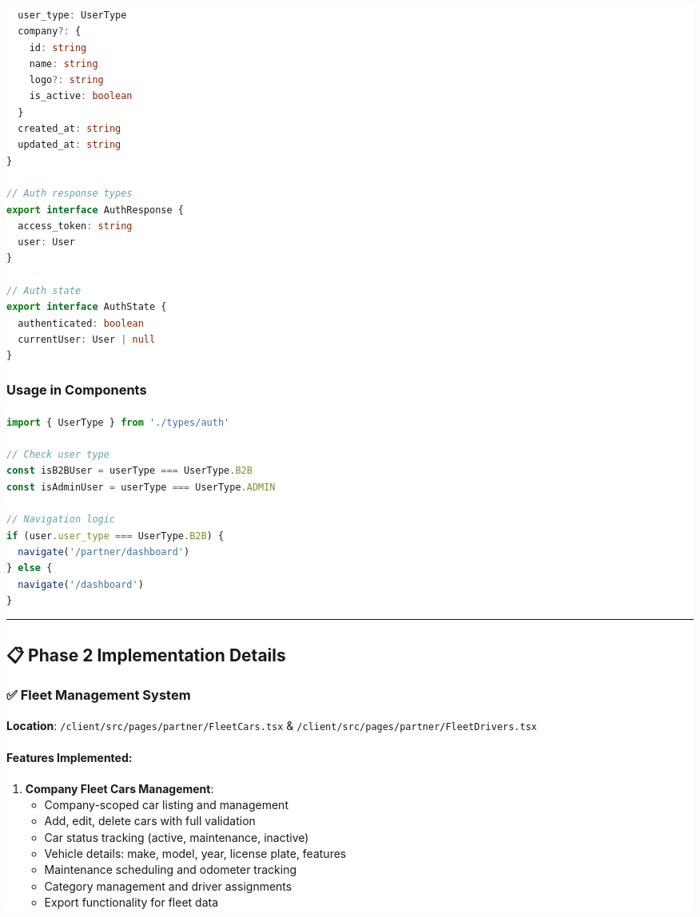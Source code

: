 ```typescript
  user_type: UserType
  company?: {
    id: string
    name: string
    logo?: string
    is_active: boolean
  }
  created_at: string
  updated_at: string
}

// Auth response types
export interface AuthResponse {
  access_token: string
  user: User
}

// Auth state
export interface AuthState {
  authenticated: boolean
  currentUser: User | null
}
```

### Usage in Components
```typescript
import { UserType } from './types/auth'

// Check user type
const isB2BUser = userType === UserType.B2B
const isAdminUser = userType === UserType.ADMIN

// Navigation logic
if (user.user_type === UserType.B2B) {
  navigate('/partner/dashboard')
} else {
  navigate('/dashboard')
}
```

---

## 📋 Phase 2 Implementation Details

### ✅ Fleet Management System
**Location**: `/client/src/pages/partner/FleetCars.tsx` & `/client/src/pages/partner/FleetDrivers.tsx`

#### Features Implemented:
1. **Company Fleet Cars Management**:
   - Company-scoped car listing and management
   - Add, edit, delete cars with full validation
   - Car status tracking (active, maintenance, inactive)
   - Vehicle details: make, model, year, license plate, features
   - Maintenance scheduling and odometer tracking
   - Category management and driver assignments
   - Export functionality for fleet data
